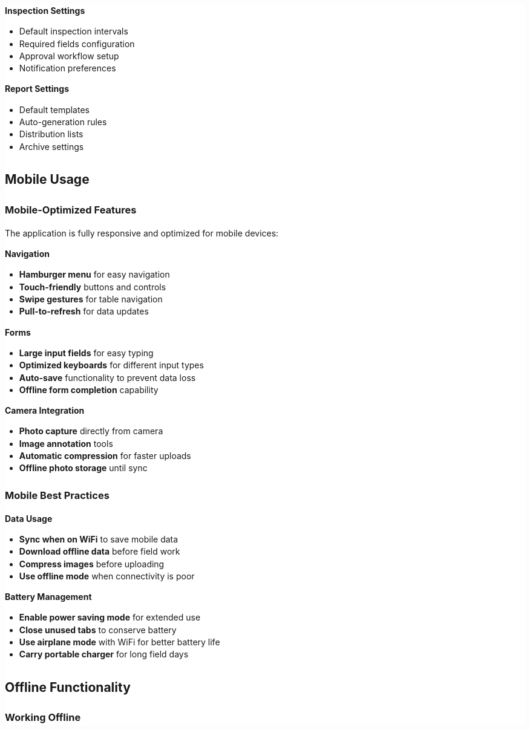 **Inspection Settings**
- Default inspection intervals
- Required fields configuration
- Approval workflow setup
- Notification preferences

**Report Settings**
- Default templates
- Auto-generation rules
- Distribution lists
- Archive settings

## Mobile Usage

### Mobile-Optimized Features

The application is fully responsive and optimized for mobile devices:

**Navigation**
- **Hamburger menu** for easy navigation
- **Touch-friendly** buttons and controls
- **Swipe gestures** for table navigation
- **Pull-to-refresh** for data updates

**Forms**
- **Large input fields** for easy typing
- **Optimized keyboards** for different input types
- **Auto-save** functionality to prevent data loss
- **Offline form completion** capability

**Camera Integration**
- **Photo capture** directly from camera
- **Image annotation** tools
- **Automatic compression** for faster uploads
- **Offline photo storage** until sync

### Mobile Best Practices

**Data Usage**
- **Sync when on WiFi** to save mobile data
- **Download offline data** before field work
- **Compress images** before uploading
- **Use offline mode** when connectivity is poor

**Battery Management**
- **Enable power saving mode** for extended use
- **Close unused tabs** to conserve battery
- **Use airplane mode** with WiFi for better battery life
- **Carry portable charger** for long field days

## Offline Functionality

### Working Offline
